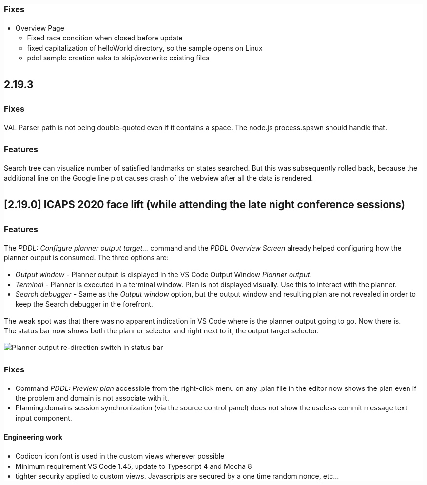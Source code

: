 ### Fixes

- Overview Page
  - Fixed race condition when closed before update
  - fixed capitalization of helloWorld directory, so the sample opens on Linux
  - pddl sample creation asks to skip/overwrite existing files

## 2.19.3

### Fixes

VAL Parser path is not being double-quoted even if it contains a space. The node.js process.spawn should handle that.

### Features

Search tree can visualize number of satisfied landmarks on states searched. But this was subsequently rolled back,
because the additional line on the Google line plot causes crash of the webview after all the data is rendered.

## [2.19.0] ICAPS 2020 face lift (while attending the late night conference sessions)

### Features

The _PDDL: Configure planner output target..._ command and the _PDDL Overview Screen_ already helped configuring how the planner output is consumed. The three options are:

- _Output window_ - Planner output is displayed in the VS Code Output Window _Planner output_.
- _Terminal_ - Planner is executed in a terminal window. Plan is not displayed visually. Use this to interact with the planner.
- _Search debugger_ - Same as the _Output window_ option, but the output window and resulting plan are not revealed in order to keep the Search debugger in the forefront.

The weak spot was that there was no apparent indication in VS Code where is the planner output going to go. Now there is.\
The status bar now shows both the planner selector and right next to it, the output target selector.

![Planner output re-direction switch in status bar](https://raw.githubusercontent.com/wiki/jan-dolejsi/vscode-pddl/img/pddl_planner_output_target_selector_status_bar.gif)

### Fixes

- Command _PDDL: Preview plan_ accessible from the right-click menu on any .plan file in the editor now shows the plan even if the problem and domain is not associate with it.
- Planning.domains session synchronization (via the source control panel) does not show the useless commit message text input component.

#### Engineering work

- Codicon icon font is used in the custom views wherever possible
- Minimum requirement VS Code 1.45, update to Typescript 4 and Mocha 8
- tighter security applied to custom views. Javascripts are secured by a one time random nonce, etc...


[Unreleased]: https://github.com/jan-dolejsi/vscode-pddl/compare/v2.22.0...HEAD